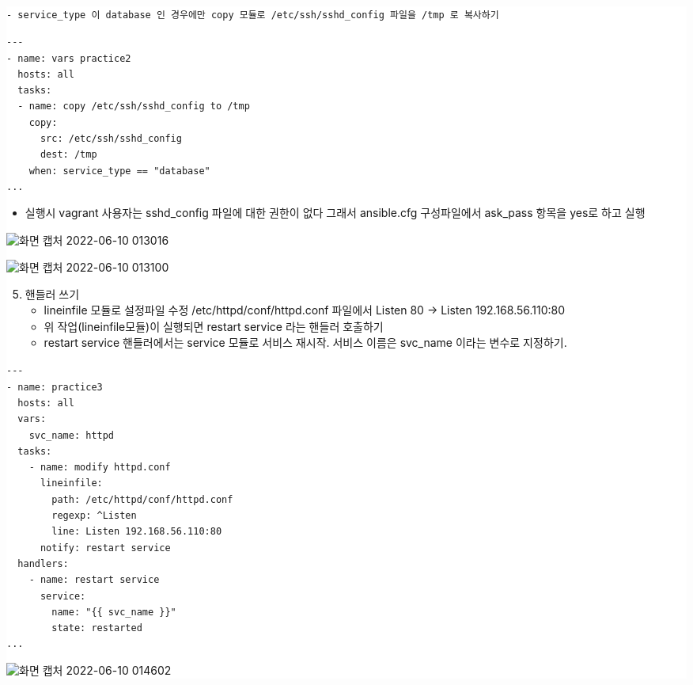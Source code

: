 	- service_type 이 database 인 경우에만 copy 모듈로 /etc/ssh/sshd_config 파일을 /tmp 로 복사하기
```
---
- name: vars practice2
  hosts: all
  tasks:
  - name: copy /etc/ssh/sshd_config to /tmp
    copy:
      src: /etc/ssh/sshd_config
      dest: /tmp
    when: service_type == "database"
...
```

* 실행시 vagrant 사용자는 sshd_config 파일에 대한 권한이 없다 그래서 ansible.cfg 구성파일에서 ask_pass 항목을 yes로 하고 실행

![화면 캡처 2022-06-10 013016](https://user-images.githubusercontent.com/57117748/172898075-adedc39a-adbf-4c0b-8d2d-5ffa9159ba0b.png)

![화면 캡처 2022-06-10 013100](https://user-images.githubusercontent.com/57117748/172898103-e6e5272d-43ef-41c8-bd46-d1f6edd4c813.png)

5. 핸들러 쓰기
	- lineinfile 모듈로 설정파일 수정 /etc/httpd/conf/httpd.conf 파일에서 Listen 80 -> Listen 192.168.56.110:80
	- 위 작업(lineinfile모듈)이 실행되면 restart service 라는 핸들러 호출하기
	- restart service 핸들러에서는 service 모듈로 서비스 재시작. 서비스 이름은 svc_name 이라는 변수로 지정하기.
```
---
- name: practice3
  hosts: all
  vars:
    svc_name: httpd
  tasks:
    - name: modify httpd.conf
      lineinfile:
        path: /etc/httpd/conf/httpd.conf
        regexp: ^Listen
        line: Listen 192.168.56.110:80
      notify: restart service
  handlers:
    - name: restart service
      service:
        name: "{{ svc_name }}"
        state: restarted
...
```
![화면 캡처 2022-06-10 014602](https://user-images.githubusercontent.com/57117748/172901046-e456ae9a-e46c-4bfe-9a9c-937400106e38.png)
